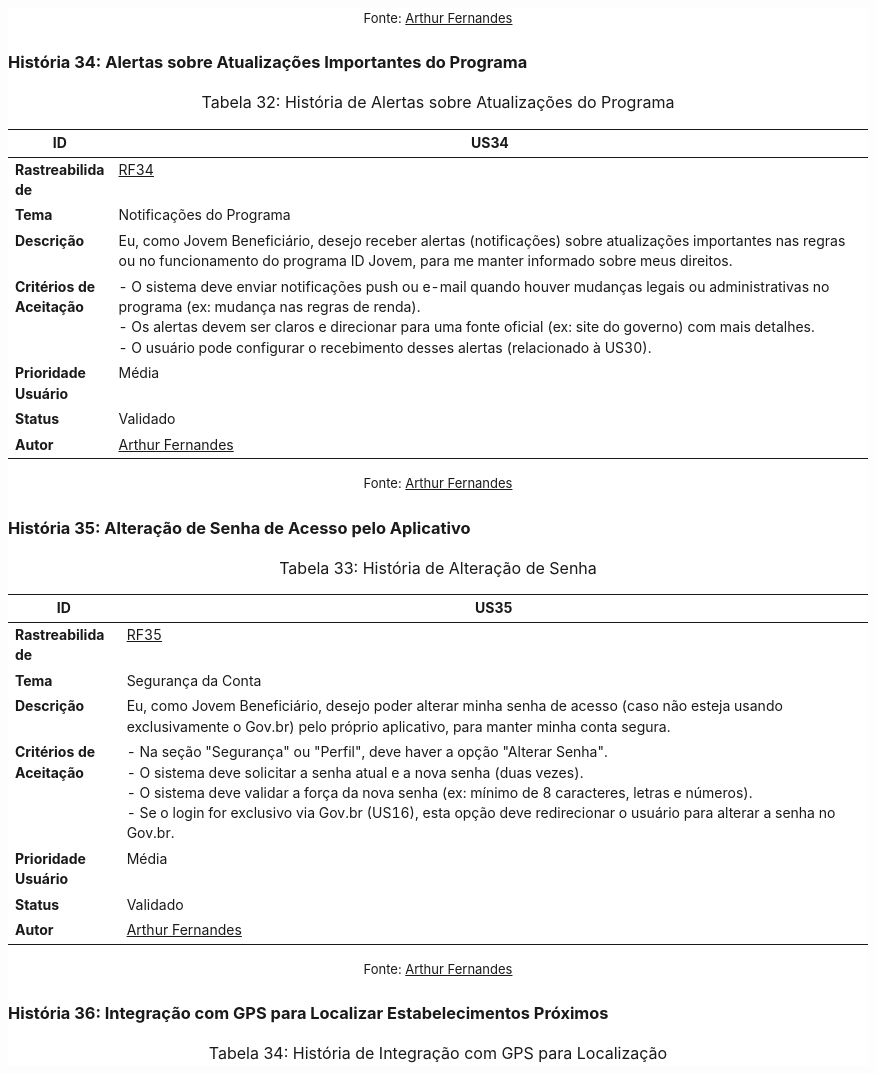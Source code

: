 <font size="2"><p style="text-align: center">Fonte: [Arthur Fernandes](https://github.com/arthurfernandesj)</p></font>

### <a name="h34"></a> **História 34: Alertas sobre Atualizações Importantes do Programa**
<font size="3"><p style="text-align: center">Tabela 32: História de Alertas sobre Atualizações do Programa</p></font>

| **ID** | US34 |
|--------|-------|
| **Rastreabilidade** | [RF34](https://requisitos-de-software.github.io/2025.2-Grupo04/Entregas/Entregas_02/Elicitacao/Requisitos_Elicitados/#rf34) |
| **Tema** | Notificações do Programa |
| **Descrição** | Eu, como Jovem Beneficiário, desejo receber alertas (notificações) sobre atualizações importantes nas regras ou no funcionamento do programa ID Jovem, para me manter informado sobre meus direitos. |
| **Critérios de Aceitação** | - O sistema deve enviar notificações push ou e-mail quando houver mudanças legais ou administrativas no programa (ex: mudança nas regras de renda).<br>- Os alertas devem ser claros e direcionar para uma fonte oficial (ex: site do governo) com mais detalhes.<br>- O usuário pode configurar o recebimento desses alertas (relacionado à US30). |
| **Prioridade Usuário** | Média |
| **Status** | Validado |
| **Autor** | [Arthur Fernandes](https://github.com/arthurfernandesj) |

<font size="2"><p style="text-align: center">Fonte: [Arthur Fernandes](https://github.com/arthurfernandesj)</p></font>

### <a name="h35"></a> **História 35: Alteração de Senha de Acesso pelo Aplicativo**
<font size="3"><p style="text-align: center">Tabela 33: História de Alteração de Senha</p></font>

| **ID** | US35 |
|--------|-------|
| **Rastreabilidade** | [RF35](https://requisitos-de-software.github.io/2025.2-Grupo04/Entregas/Entregas_02/Elicitacao/Requisitos_Elicitados/#rf35) |
| **Tema** | Segurança da Conta |
| **Descrição** | Eu, como Jovem Beneficiário, desejo poder alterar minha senha de acesso (caso não esteja usando exclusivamente o Gov.br) pelo próprio aplicativo, para manter minha conta segura. |
| **Critérios de Aceitação** | - Na seção "Segurança" ou "Perfil", deve haver a opção "Alterar Senha".<br>- O sistema deve solicitar a senha atual e a nova senha (duas vezes).<br>- O sistema deve validar a força da nova senha (ex: mínimo de 8 caracteres, letras e números).<br>- Se o login for exclusivo via Gov.br (US16), esta opção deve redirecionar o usuário para alterar a senha no Gov.br. |
| **Prioridade Usuário** | Média |
| **Status** | Validado |
| **Autor** | [Arthur Fernandes](https://github.com/arthurfernandesj) |

<font size="2"><p style="text-align: center">Fonte: [Arthur Fernandes](https://github.com/arthurfernandesj)</p></font>

### <a name="h36"></a> **História 36: Integração com GPS para Localizar Estabelecimentos Próximos**
<font size="3"><p style="text-align: center">Tabela 34: História de Integração com GPS para Localização</p></font>
